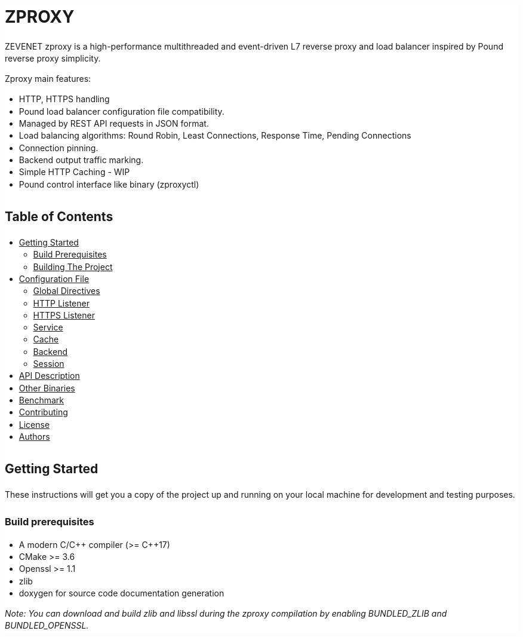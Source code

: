 
# ZPROXY

ZEVENET zproxy is a high-performance multithreaded and event-driven L7 reverse proxy and load balancer inspired by Pound reverse proxy simplicity.

Zproxy main features:

* HTTP, HTTPS handling
* Pound load balancer configuration file compatibility.
* Managed by REST API requests in JSON format.
* Load balancing algorithms: Round Robin, Least Connections, Response Time, Pending Connections
* Connection pinning.
* Backend output traffic marking.
* Simple HTTP Caching - WIP
* Pound control interface like binary (zproxyctl)

## Table of Contents

- [Getting Started](#getting-started)
	- [Build Prerequisites](#build-prerequisites)
	- [Building The Project](#building-the-project)
- [Configuration File](#configuration-file)
	- [Global Directives](#global-directives)
	- [HTTP Listener](#http-listener)
	- [HTTPS Listener](#https-listener)
	- [Service](#service)
	- [Cache](#cache)
	- [Backend](#backend)
	- [Session](#session)
- [API Description](#api-description)
- [Other Binaries](#other-binaries)
- [Benchmark](#benchmark)
- [Contributing](#contributing)
- [License](#license)
- [Authors](#authors)


## Getting Started

These instructions will get you a copy of the project up and running on your local machine for development and testing purposes.

### Build prerequisites

* A modern C/C++ compiler (>= C++17)
* CMake >= 3.6
* Openssl >= 1.1
* zlib
* doxygen for source code documentation generation

*Note: You can download and build zlib and libssl during the zproxy compilation by enabling BUNDLED_ZLIB and BUNDLED_OPENSSL.*
